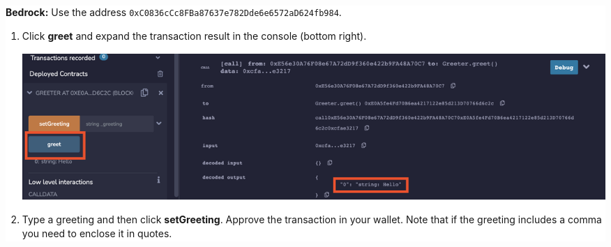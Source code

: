    **Bedrock:** Use the address `0xC0836cCc8FBa87637e782Dde6e6572aD624fb984`.

1. Click **greet** and expand the transaction result in the console (bottom right).

   ![](assets/remix-query.png)

1. Type a greeting and then click **setGreeting**. Approve the transaction in your wallet. 
   Note that if the greeting includes a comma you need to enclose it in quotes.
